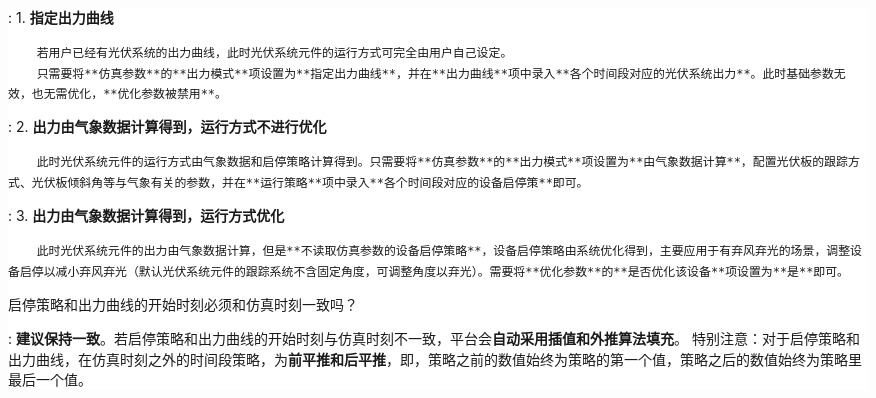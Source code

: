 
:   1. **指定出力曲线**

        若用户已经有光伏系统的出力曲线，此时光伏系统元件的运行方式可完全由用户自己设定。  
        只需要将**仿真参数**的**出力模式**项设置为**指定出力曲线**，并在**出力曲线**项中录入**各个时间段对应的光伏系统出力**。此时基础参数无效，也无需优化，**优化参数被禁用**。
        
:   2. **出力由气象数据计算得到，运行方式不进行优化**

        此时光伏系统元件的运行方式由气象数据和启停策略计算得到。只需要将**仿真参数**的**出力模式**项设置为**由气象数据计算**，配置光伏板的跟踪方式、光伏板倾斜角等与气象有关的参数，并在**运行策略**项中录入**各个时间段对应的设备启停策**即可。 

:   3. **出力由气象数据计算得到，运行方式优化**

        此时光伏系统元件的出力由气象数据计算，但是**不读取仿真参数的设备启停策略**，设备启停策略由系统优化得到，主要应用于有弃风弃光的场景，调整设备启停以减小弃风弃光（默认光伏系统元件的跟踪系统不含固定角度，可调整角度以弃光）。需要将**优化参数**的**是否优化该设备**项设置为**是**即可。


启停策略和出力曲线的开始时刻必须和仿真时刻一致吗？

:   **建议保持一致**。若启停策略和出力曲线的开始时刻与仿真时刻不一致，平台会**自动采用插值和外推算法填充**。    特别注意：对于启停策略和出力曲线，在仿真时刻之外的时间段策略，为**前平推和后平推**，即，策略之前的数值始终为策略的第一个值，策略之后的数值始终为策略里最后一个值。
